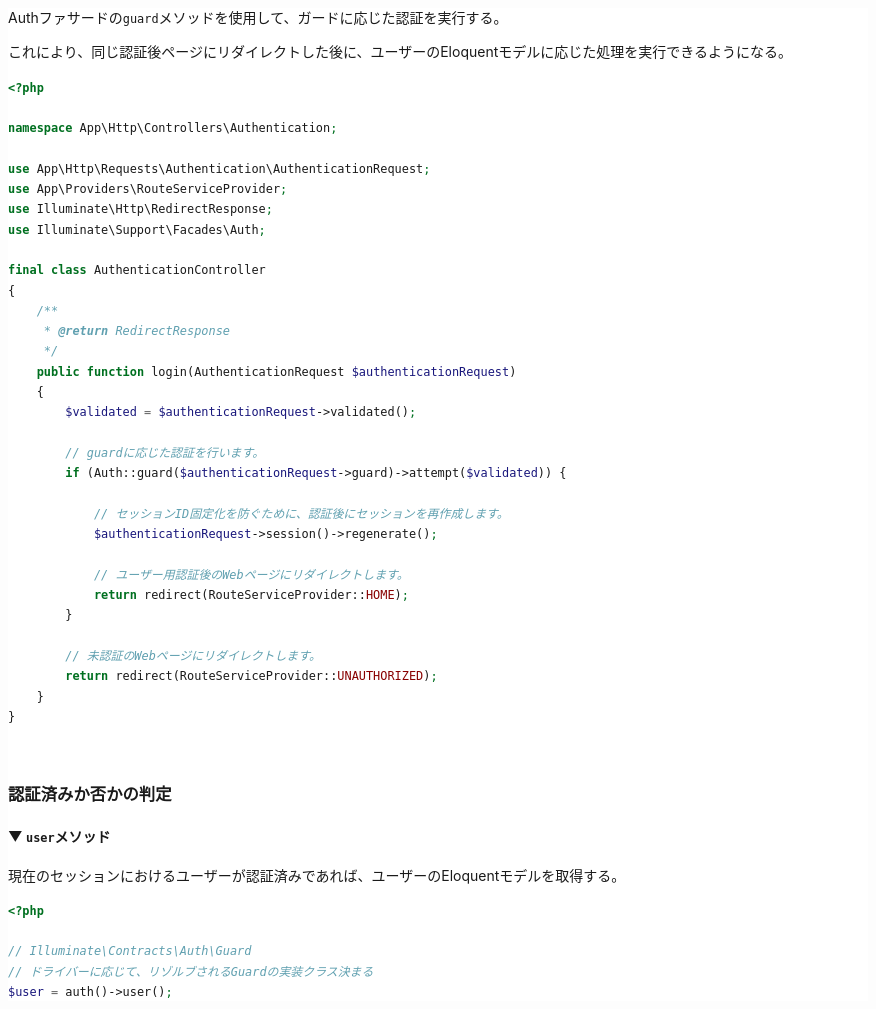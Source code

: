 Authファサードの`guard`メソッドを使用して、ガードに応じた認証を実行する。

これにより、同じ認証後ページにリダイレクトした後に、ユーザーのEloquentモデルに応じた処理を実行できるようになる。

```php
<?php

namespace App\Http\Controllers\Authentication;

use App\Http\Requests\Authentication\AuthenticationRequest;
use App\Providers\RouteServiceProvider;
use Illuminate\Http\RedirectResponse;
use Illuminate\Support\Facades\Auth;

final class AuthenticationController
{
    /**
     * @return RedirectResponse
     */
    public function login(AuthenticationRequest $authenticationRequest)
    {
        $validated = $authenticationRequest->validated();

        // guardに応じた認証を行います。
        if (Auth::guard($authenticationRequest->guard)->attempt($validated)) {

            // セッションID固定化を防ぐために、認証後にセッションを再作成します。
            $authenticationRequest->session()->regenerate();

            // ユーザー用認証後のWebページにリダイレクトします。
            return redirect(RouteServiceProvider::HOME);
        }

        // 未認証のWebページにリダイレクトします。
        return redirect(RouteServiceProvider::UNAUTHORIZED);
    }
}

```

<br>

### 認証済みか否かの判定

#### ▼ `user`メソッド

現在のセッションにおけるユーザーが認証済みであれば、ユーザーのEloquentモデルを取得する。

```php
<?php

// Illuminate\Contracts\Auth\Guard
// ドライバーに応じて、リゾルブされるGuardの実装クラス決まる
$user = auth()->user();
```
